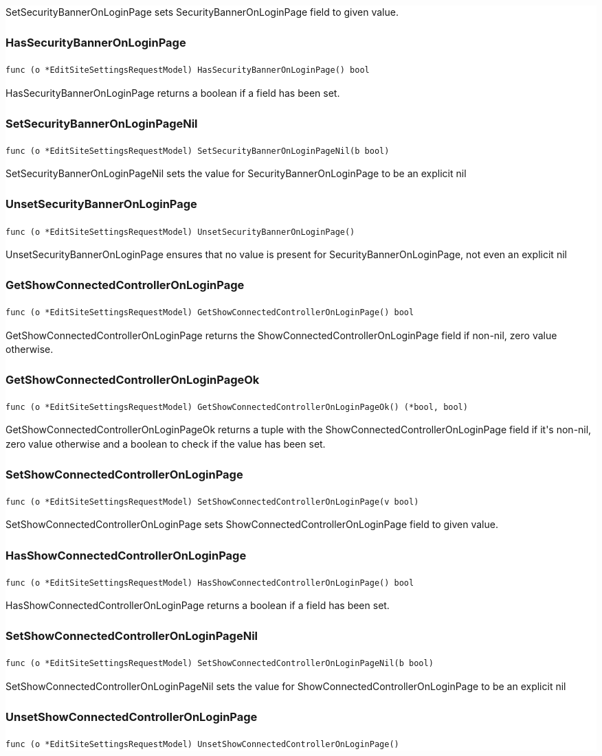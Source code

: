 SetSecurityBannerOnLoginPage sets SecurityBannerOnLoginPage field to given value.

### HasSecurityBannerOnLoginPage

`func (o *EditSiteSettingsRequestModel) HasSecurityBannerOnLoginPage() bool`

HasSecurityBannerOnLoginPage returns a boolean if a field has been set.

### SetSecurityBannerOnLoginPageNil

`func (o *EditSiteSettingsRequestModel) SetSecurityBannerOnLoginPageNil(b bool)`

 SetSecurityBannerOnLoginPageNil sets the value for SecurityBannerOnLoginPage to be an explicit nil

### UnsetSecurityBannerOnLoginPage
`func (o *EditSiteSettingsRequestModel) UnsetSecurityBannerOnLoginPage()`

UnsetSecurityBannerOnLoginPage ensures that no value is present for SecurityBannerOnLoginPage, not even an explicit nil
### GetShowConnectedControllerOnLoginPage

`func (o *EditSiteSettingsRequestModel) GetShowConnectedControllerOnLoginPage() bool`

GetShowConnectedControllerOnLoginPage returns the ShowConnectedControllerOnLoginPage field if non-nil, zero value otherwise.

### GetShowConnectedControllerOnLoginPageOk

`func (o *EditSiteSettingsRequestModel) GetShowConnectedControllerOnLoginPageOk() (*bool, bool)`

GetShowConnectedControllerOnLoginPageOk returns a tuple with the ShowConnectedControllerOnLoginPage field if it's non-nil, zero value otherwise
and a boolean to check if the value has been set.

### SetShowConnectedControllerOnLoginPage

`func (o *EditSiteSettingsRequestModel) SetShowConnectedControllerOnLoginPage(v bool)`

SetShowConnectedControllerOnLoginPage sets ShowConnectedControllerOnLoginPage field to given value.

### HasShowConnectedControllerOnLoginPage

`func (o *EditSiteSettingsRequestModel) HasShowConnectedControllerOnLoginPage() bool`

HasShowConnectedControllerOnLoginPage returns a boolean if a field has been set.

### SetShowConnectedControllerOnLoginPageNil

`func (o *EditSiteSettingsRequestModel) SetShowConnectedControllerOnLoginPageNil(b bool)`

 SetShowConnectedControllerOnLoginPageNil sets the value for ShowConnectedControllerOnLoginPage to be an explicit nil

### UnsetShowConnectedControllerOnLoginPage
`func (o *EditSiteSettingsRequestModel) UnsetShowConnectedControllerOnLoginPage()`
